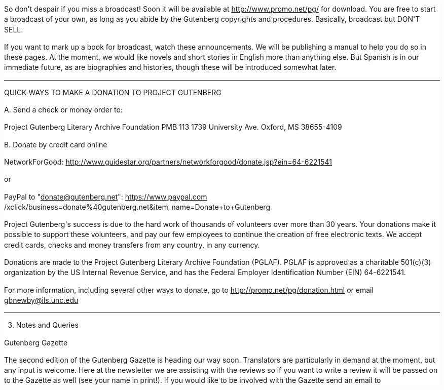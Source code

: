 So don't despair if you miss a broadcast!  Soon it will be available at
http://www.promo.net/pg/ for download.  You are free to start a broadcast of
your own, as long as you abide by the Gutenberg copyrights
and procedures.  Basically, broadcast but DON'T SELL.

If you want to mark up a book for broadcast, watch these announcements.
We will be publishing a manual to help you do so in these pages. At the moment,
we would like novels and short stories in English more than anything
else. But Spanish is in our immediate future, as are biographies and histories,
though these will be introduced somewhat later.


----------------------------------------------------------------------

QUICK WAYS TO MAKE A DONATION TO PROJECT GUTENBERG

A. Send a check or money order to:

Project Gutenberg Literary Archive Foundation
PMB 113
1739 University Ave.
Oxford, MS 38655-4109


B. Donate by credit card online

NetworkForGood:
http://www.guidestar.org/partners/networkforgood/donate.jsp?ein=64-6221541

or

PayPal to "donate@gutenberg.net":
https://www.paypal.com
/xclick/business=donate%40gutenberg.net&item_name=Donate+to+Gutenberg

Project Gutenberg's success is due to the hard work of thousands of
volunteers over more than 30 years.  Your donations make it possible
to support these volunteers, and pay our few employees to continue the
creation of free electronic texts.  We accept credit cards, checks and
money transfers from any country, in any currency.

Donations are made to the Project Gutenberg Literary Archive Foundation
(PGLAF).  PGLAF is approved as a charitable 501(c)(3) organization by
the US Internal Revenue Service, and has the Federal Employer Identification
Number (EIN) 64-6221541.

For more information, including several other ways to donate, go to
http://promo.net/pg/donation.html  or email gbnewby@ils.unc.edu

----------------------------------------------------------------------

3) Notes and Queries

Gutenberg Gazette

The second edition of the Gutenberg Gazette is heading our way
soon. Translators are particularly in demand at the moment, but any
input is welcome. Here at the newsletter we are assisting with the
reviews so if you want to write a review it will be passed on to the
Gazette as well (see your name in print!). If you would like to be
involved with the Gazette send an email to
